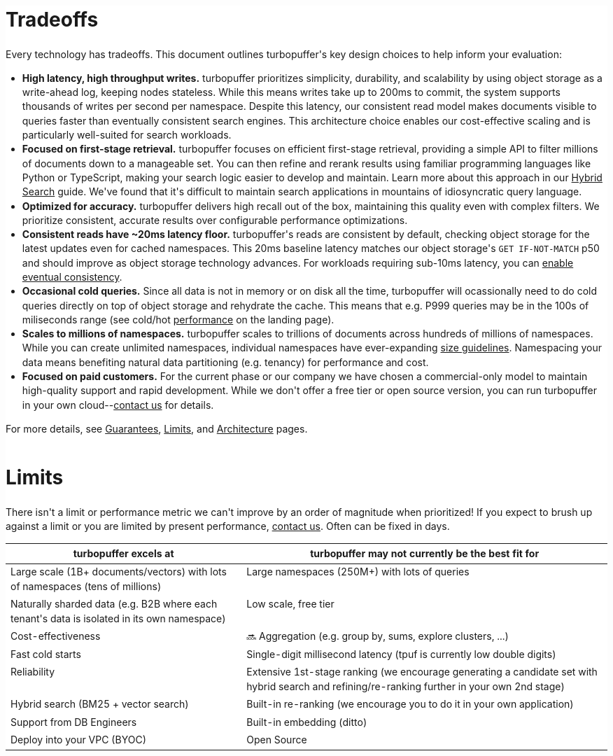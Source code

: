# **Tradeoffs**

Every technology has tradeoffs. This document outlines turbopuffer's key design choices to help inform your evaluation:

- **High latency, high throughput writes.** turbopuffer prioritizes simplicity, durability, and scalability by using object storage as a write-ahead log, keeping nodes stateless. While this means writes take up to 200ms to commit, the system supports thousands of writes per second per namespace. Despite this latency, our consistent read model makes documents visible to queries faster than eventually consistent search engines. This architecture choice enables our cost-effective scaling and is particularly well-suited for search workloads.
- **Focused on first-stage retrieval.** turbopuffer focuses on efficient first-stage retrieval, providing a simple API to filter millions of documents down to a manageable set. You can then refine and rerank results using familiar programming languages like Python or TypeScript, making your search logic easier to develop and maintain. Learn more about this approach in our [Hybrid Search](https://turbopuffer.com/docs/hybrid-search) guide. We've found that it's difficult to maintain search applications in mountains of idiosyncratic query language.
- **Optimized for accuracy.** turbopuffer delivers high recall out of the box, maintaining this quality even with complex filters. We prioritize consistent, accurate results over configurable performance optimizations.
- **Consistent reads have ~20ms latency floor.** turbopuffer's reads are consistent by default, checking object storage for the latest updates even for cached namespaces. This 20ms baseline latency matches our object storage's `GET IF-NOT-MATCH` p50 and should improve as object storage technology advances. For workloads requiring sub-10ms latency, you can [enable eventual consistency](https://turbopuffer.com/docs/query).
- **Occasional cold queries.** Since all data is not in memory or on disk all the time, turbopuffer will ocassionally need to do cold queries directly on top of object storage and rehydrate the cache. This means that e.g. P999 queries may be in the 100s of miliseconds range (see cold/hot [performance](https://turbopuffer.com/) on the landing page).
- **Scales to millions of namespaces.** turbopuffer scales to trillions of documents across hundreds of millions of namespaces. While you can create unlimited namespaces, individual namespaces have ever-expanding [size guidelines](https://turbopuffer.com/docs/limits). Namespacing your data means benefiting natural data partitioning (e.g. tenancy) for performance and cost.
- **Focused on paid customers.** For the current phase or our company we have chosen a commercial-only model to maintain high-quality support and rapid development. While we don't offer a free tier or open source version, you can run turbopuffer in your own cloud--[contact us](mailto:info@turbopuffer.com) for details.

For more details, see [Guarantees](https://turbopuffer.com/docs/guarantees), [Limits](https://turbopuffer.com/docs/limits), and [Architecture](https://turbopuffer.com/docs/architecture) pages.

# **Limits**

There isn't a limit or performance metric we can't improve by an order of magnitude when prioritized! If you expect to brush up against a limit or you are limited by present performance, [contact us](mailto:info@turbopuffer.com). Often can be fixed in days.

| **turbopuffer excels at** | **turbopuffer may not currently be the best fit for** |
| --- | --- |
| Large scale (1B+ documents/vectors) with lots of namespaces (tens of millions) | Large namespaces (250M+) with lots of queries |
| Naturally sharded data (e.g. B2B where each tenant's data is isolated in its own namespace) | Low scale, free tier |
| Cost-effectiveness | 🔜 Aggregation (e.g. group by, sums, explore clusters, ...) |
| Fast cold starts | Single-digit millisecond latency (tpuf is currently low double digits) |
| Reliability | Extensive 1st-stage ranking (we encourage generating a candidate set with hybrid search and refining/re-ranking further in your own 2nd stage) |
| Hybrid search (BM25 + vector search) | Built-in re-ranking (we encourage you to do it in your own application) |
| Support from DB Engineers | Built-in embedding (ditto) |
| Deploy into your VPC (BYOC) | Open Source |